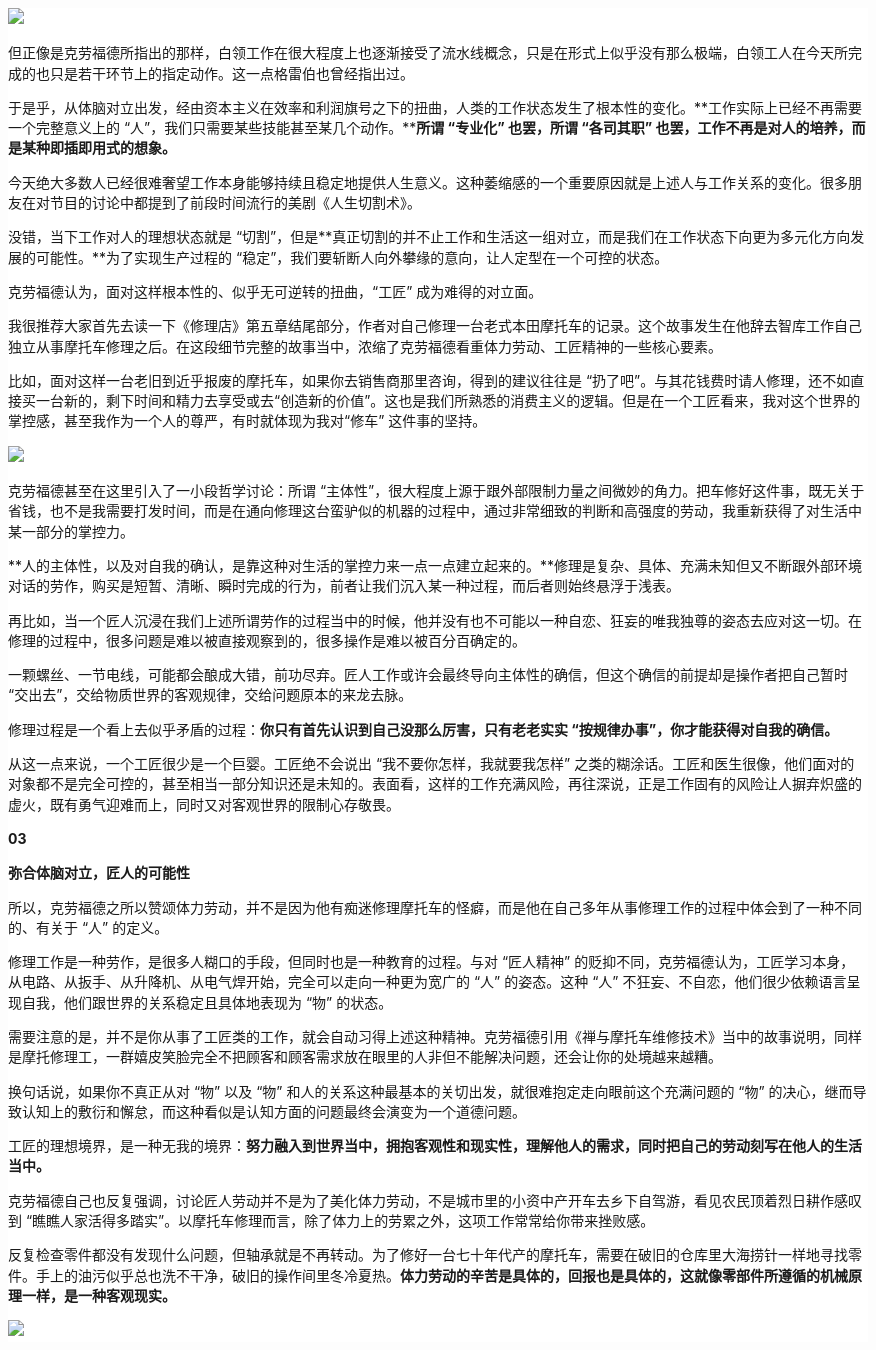 ![](https://mmbiz.qpic.cn/mmbiz_jpg/aP7vrTpXJxTofHZibhCY7C6dGa4V1OfD5PIfz7rQN86dKnE2foJeibX01LBHGf0kWt4yTrcsqNdfScd8c15NM4Aw/640?wx_fmt=jpeg)

但正像是克劳福德所指出的那样，白领工作在很大程度上也逐渐接受了流水线概念，只是在形式上似乎没有那么极端，白领工人在今天所完成的也只是若干环节上的指定动作。这一点格雷伯也曾经指出过。

于是乎，从体脑对立出发，经由资本主义在效率和利润旗号之下的扭曲，人类的工作状态发生了根本性的变化。**工作实际上已经不再需要一个完整意义上的 “人”，我们只需要某些技能甚至某几个动作。****所谓 “专业化” 也罢，所谓 “各司其职” 也罢，工作不再是对人的培养，而是某种即插即用式的想象。**

今天绝大多数人已经很难奢望工作本身能够持续且稳定地提供人生意义。这种萎缩感的一个重要原因就是上述人与工作关系的变化。很多朋友在对节目的讨论中都提到了前段时间流行的美剧《人生切割术》。

没错，当下工作对人的理想状态就是 “切割”，但是**真正切割的并不止工作和生活这一组对立，而是我们在工作状态下向更为多元化方向发展的可能性。**为了实现生产过程的 “稳定”，我们要斩断人向外攀缘的意向，让人定型在一个可控的状态。

克劳福德认为，面对这样根本性的、似乎无可逆转的扭曲，“工匠” 成为难得的对立面。

我很推荐大家首先去读一下《修理店》第五章结尾部分，作者对自己修理一台老式本田摩托车的记录。这个故事发生在他辞去智库工作自己独立从事摩托车修理之后。在这段细节完整的故事当中，浓缩了克劳福德看重体力劳动、工匠精神的一些核心要素。

比如，面对这样一台老旧到近乎报废的摩托车，如果你去销售商那里咨询，得到的建议往往是 “扔了吧”。与其花钱费时请人修理，还不如直接买一台新的，剩下时间和精力去享受或去“创造新的价值”。这也是我们所熟悉的消费主义的逻辑。但是在一个工匠看来，我对这个世界的掌控感，甚至我作为一个人的尊严，有时就体现为我对“修车” 这件事的坚持。

![](https://mmbiz.qpic.cn/mmbiz_png/aP7vrTpXJxTofHZibhCY7C6dGa4V1OfD5er86YlDATbcP5wymgFCYI6Nh0Aibzic604z96YKc3TvjVm3gcmVdOjkQ/640?wx_fmt=png)

克劳福德甚至在这里引入了一小段哲学讨论：所谓 “主体性”，很大程度上源于跟外部限制力量之间微妙的角力。把车修好这件事，既无关于省钱，也不是我需要打发时间，而是在通向修理这台蛮驴似的机器的过程中，通过非常细致的判断和高强度的劳动，我重新获得了对生活中某一部分的掌控力。

**人的主体性，以及对自我的确认，是靠这种对生活的掌控力来一点一点建立起来的。**修理是复杂、具体、充满未知但又不断跟外部环境对话的劳作，购买是短暂、清晰、瞬时完成的行为，前者让我们沉入某一种过程，而后者则始终悬浮于浅表。

再比如，当一个匠人沉浸在我们上述所谓劳作的过程当中的时候，他并没有也不可能以一种自恋、狂妄的唯我独尊的姿态去应对这一切。在修理的过程中，很多问题是难以被直接观察到的，很多操作是难以被百分百确定的。

一颗螺丝、一节电线，可能都会酿成大错，前功尽弃。匠人工作或许会最终导向主体性的确信，但这个确信的前提却是操作者把自己暂时 “交出去”，交给物质世界的客观规律，交给问题原本的来龙去脉。

修理过程是一个看上去似乎矛盾的过程：**你只有首先认识到自己没那么厉害，只有老老实实 “按规律办事”，你才能获得对自我的确信。**

从这一点来说，一个工匠很少是一个巨婴。工匠绝不会说出 “我不要你怎样，我就要我怎样” 之类的糊涂话。工匠和医生很像，他们面对的对象都不是完全可控的，甚至相当一部分知识还是未知的。表面看，这样的工作充满风险，再往深说，正是工作固有的风险让人摒弃炽盛的虚火，既有勇气迎难而上，同时又对客观世界的限制心存敬畏。

**03**

**弥合体脑对立，匠人的可能性**

所以，克劳福德之所以赞颂体力劳动，并不是因为他有痴迷修理摩托车的怪癖，而是他在自己多年从事修理工作的过程中体会到了一种不同的、有关于 “人” 的定义。

修理工作是一种劳作，是很多人糊口的手段，但同时也是一种教育的过程。与对 “匠人精神” 的贬抑不同，克劳福德认为，工匠学习本身，从电路、从扳手、从升降机、从电气焊开始，完全可以走向一种更为宽广的 “人” 的姿态。这种 “人” 不狂妄、不自恋，他们很少依赖语言呈现自我，他们跟世界的关系稳定且具体地表现为 “物” 的状态。

需要注意的是，并不是你从事了工匠类的工作，就会自动习得上述这种精神。克劳福德引用《禅与摩托车维修技术》当中的故事说明，同样是摩托修理工，一群嬉皮笑脸完全不把顾客和顾客需求放在眼里的人非但不能解决问题，还会让你的处境越来越糟。

换句话说，如果你不真正从对 “物” 以及 “物” 和人的关系这种最基本的关切出发，就很难抱定走向眼前这个充满问题的 “物” 的决心，继而导致认知上的敷衍和懈怠，而这种看似是认知方面的问题最终会演变为一个道德问题。

工匠的理想境界，是一种无我的境界：**努力融入到世界当中，拥抱客观性和现实性，理解他人的需求，同时把自己的劳动刻写在他人的生活当中。**

克劳福德自己也反复强调，讨论匠人劳动并不是为了美化体力劳动，不是城市里的小资中产开车去乡下自驾游，看见农民顶着烈日耕作感叹到 “瞧瞧人家活得多踏实”。以摩托车修理而言，除了体力上的劳累之外，这项工作常常给你带来挫败感。

反复检查零件都没有发现什么问题，但轴承就是不再转动。为了修好一台七十年代产的摩托车，需要在破旧的仓库里大海捞针一样地寻找零件。手上的油污似乎总也洗不干净，破旧的操作间里冬冷夏热。**体力劳动的辛苦是具体的，回报也是具体的，这就像零部件所遵循的机械原理一样，是一种客观现实。**

![](https://mmbiz.qpic.cn/mmbiz_jpg/aP7vrTpXJxTofHZibhCY7C6dGa4V1OfD5NfI5tficezdd1IRrCdKqdQqPL8pibVl0MtgLEcLm0Tx8hGKlRhrplWkw/640?wx_fmt=jpeg)
